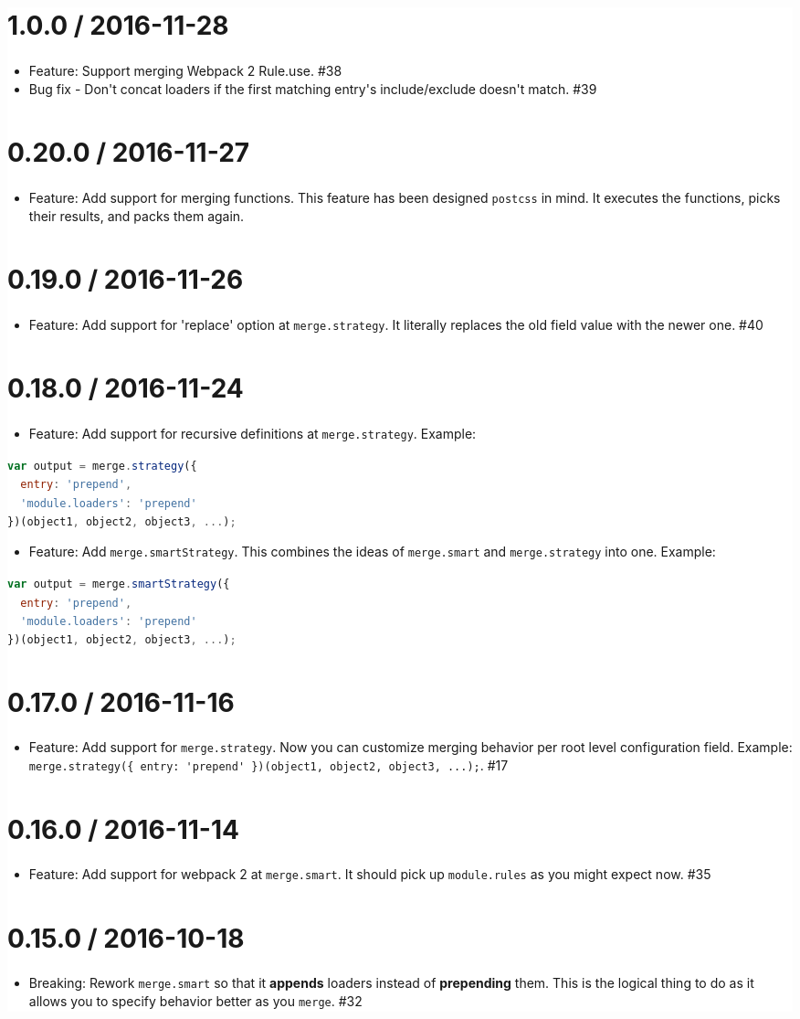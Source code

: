 1.0.0 / 2016-11-28
==================

* Feature: Support merging Webpack 2 Rule.use. #38
* Bug fix - Don't concat loaders if the first matching entry's include/exclude doesn't match. #39

0.20.0 / 2016-11-27
===================

* Feature: Add support for merging functions. This feature has been designed `postcss` in mind. It executes the
  functions, picks their results, and packs them again.

0.19.0 / 2016-11-26
===================

* Feature: Add support for 'replace' option at `merge.strategy`. It literally replaces the old field value with the
  newer one. #40

0.18.0 / 2016-11-24
===================

* Feature: Add support for recursive definitions at `merge.strategy`. Example:

```javascript
var output = merge.strategy({
  entry: 'prepend',
  'module.loaders': 'prepend'
})(object1, object2, object3, ...);
```

* Feature: Add `merge.smartStrategy`. This combines the ideas of `merge.smart` and `merge.strategy` into one. Example:

```javascript
var output = merge.smartStrategy({
  entry: 'prepend',
  'module.loaders': 'prepend'
})(object1, object2, object3, ...);
```

0.17.0 / 2016-11-16
===================

* Feature: Add support for `merge.strategy`. Now you can customize merging behavior per root level configuration field.
  Example: `merge.strategy({ entry: 'prepend' })(object1, object2, object3, ...);`. #17

0.16.0 / 2016-11-14
===================

* Feature: Add support for webpack 2 at `merge.smart`. It should pick up `module.rules` as you might expect now. #35

0.15.0 / 2016-10-18
===================

* Breaking: Rework `merge.smart` so that it **appends** loaders instead of **prepending** them. This is the logical
  thing to do as it allows you to specify behavior better as you `merge`. #32
